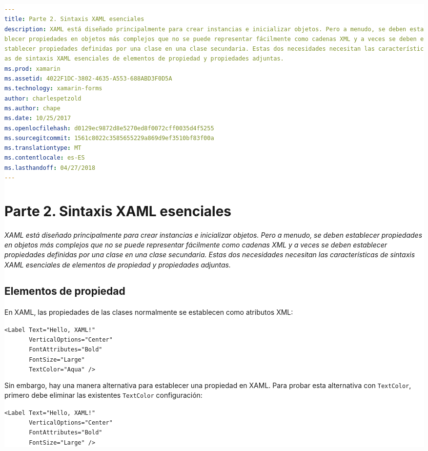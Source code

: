 ```yaml
---
title: Parte 2. Sintaxis XAML esenciales
description: XAML está diseñado principalmente para crear instancias e inicializar objetos. Pero a menudo, se deben establecer propiedades en objetos más complejos que no se puede representar fácilmente como cadenas XML y a veces se deben establecer propiedades definidas por una clase en una clase secundaria. Estas dos necesidades necesitan las características de sintaxis XAML esenciales de elementos de propiedad y propiedades adjuntas.
ms.prod: xamarin
ms.assetid: 4022F1DC-3802-4635-A553-688ABD3F0D5A
ms.technology: xamarin-forms
author: charlespetzold
ms.author: chape
ms.date: 10/25/2017
ms.openlocfilehash: d0129ec9872d8e5270ed8f0072cff0035d4f5255
ms.sourcegitcommit: 1561c8022c3585655229a869d9ef3510bf83f00a
ms.translationtype: MT
ms.contentlocale: es-ES
ms.lasthandoff: 04/27/2018
---
```

# <a name="part-2-essential-xaml-syntax"></a>Parte 2. Sintaxis XAML esenciales

_XAML está diseñado principalmente para crear instancias e inicializar objetos. Pero a menudo, se deben establecer propiedades en objetos más complejos que no se puede representar fácilmente como cadenas XML y a veces se deben establecer propiedades definidas por una clase en una clase secundaria. Estas dos necesidades necesitan las características de sintaxis XAML esenciales de elementos de propiedad y propiedades adjuntas._

## <a name="property-elements"></a>Elementos de propiedad

En XAML, las propiedades de las clases normalmente se establecen como atributos XML:

```xaml
<Label Text="Hello, XAML!"
       VerticalOptions="Center"
       FontAttributes="Bold"
       FontSize="Large"
       TextColor="Aqua" />
```

Sin embargo, hay una manera alternativa para establecer una propiedad en XAML. Para probar esta alternativa con `TextColor`, primero debe eliminar las existentes `TextColor` configuración:

```xaml
<Label Text="Hello, XAML!"
       VerticalOptions="Center"
       FontAttributes="Bold"
       FontSize="Large" />
```
